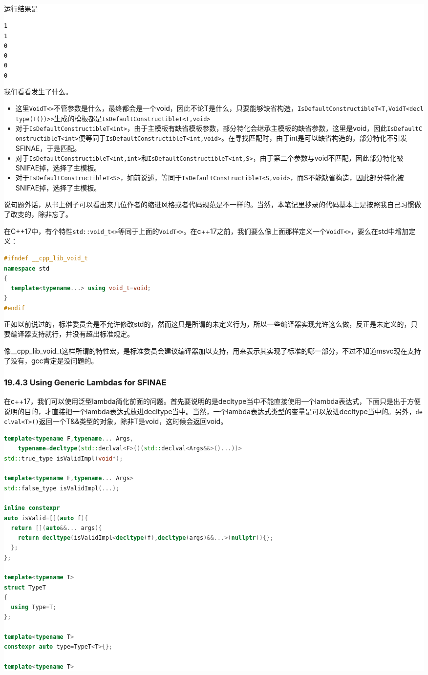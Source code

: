 运行结果是

```bash
1
1
0
0
0
0
```

我们看看发生了什么。

- 这里`VoidT<>`不管参数是什么，最终都会是一个void，因此不论T是什么，只要能够缺省构造，`IsDefaultConstructibleT<T,VoidT<decltype(T())>>`生成的模板都是`IsDefaultConstructibleT<T,void>`
- 对于`IsDefaultConstructibleT<int>`，由于主模板有缺省模板参数，部分特化会继承主模板的缺省参数，这里是void，因此`IsDefaultConstructibleT<int>`便等同于`IsDefaultConstructibleT<int,void>`。在寻找匹配时，由于int是可以缺省构造的，部分特化不引发SFINAE，于是匹配。
- 对于`IsDefaultConstructibleT<int,int>`和`IsDefaultConstructibleT<int,S>`，由于第二个参数与void不匹配，因此部分特化被SNIFAE掉，选择了主模板。
- 对于`IsDefaultConstructibleT<S>`，如前说述，等同于`IsDefaultConstructibleT<S,void>`，而S不能缺省构造，因此部分特化被SNIFAE掉，选择了主模板。

说句题外话，从书上例子可以看出来几位作者的缩进风格或者代码规范是不一样的。当然，本笔记里抄录的代码基本上是按照我自己习惯做了改变的，除非忘了。

在C++17中，有个特性`std::void_t<>`等同于上面的`VoidT<>`。在c++17之前，我们要么像上面那样定义一个`VoidT<>`，要么在std中增加定义：

```C++
#ifndef __cpp_lib_void_t
namespace std 
{
  template<typename...> using void_t=void;
}
#endif
```

正如以前说过的，标准委员会是不允许修改std的，然而这只是所谓的未定义行为，所以一些编译器实现允许这么做，反正是未定义的，只要编译器支持就行，并没有超出标准规定。

像__cpp_lib_void_t这样所谓的特性宏，是标准委员会建议编译器加以支持，用来表示其实现了标准的哪一部分，不过不知道msvc现在支持了没有，gcc肯定是没问题的。

### 19.4.3 Using Generic Lambdas for SFINAE

在c++17，我们可以使用泛型lambda简化前面的问题。首先要说明的是decltype当中不能直接使用一个lambda表达式，下面只是出于方便说明的目的，才直接把一个lambda表达式放进decltype当中。当然，一个lambda表达式类型的变量是可以放进decltype当中的。另外，`declval<T>()`返回一个T&&类型的对象，除非T是void，这时候会返回void。

```c++
template<typename F,typename... Args,
	typename=decltype(std::declval<F>()(std::declval<Args&&>()...))>
std::true_type isValidImpl(void*);

template<typename F,typename... Args>
std::false_type isValidImpl(...);

inline constexpr
auto isValid=[](auto f){
  return [](auto&&... args){
    return decltype(isValidImpl<decltype(f),decltype(args)&&...>(nullptr)){};
  };
};

template<typename T>
struct TypeT
{
  using Type=T;
};

template<typename T>
constexpr auto type=TypeT<T>{};

template<typename T>
```